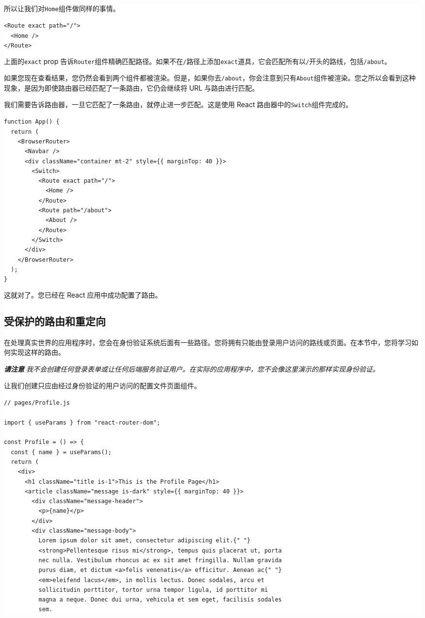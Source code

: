 所以让我们对`Home`组件做同样的事情。

```
<Route exact path="/">
  <Home />
</Route>
```

上面的`exact` prop 告诉`Router`组件精确匹配路径。如果不在`/`路径上添加`exact`道具，它会匹配所有以`/`开头的路线，包括`/about`。

如果您现在查看结果，您仍然会看到两个组件都被渲染。但是，如果你去`/about`，你会注意到只有`About`组件被渲染。您之所以会看到这种现象，是因为即使路由器已经匹配了一条路由，它仍会继续将 URL 与路由进行匹配。

我们需要告诉路由器，一旦它匹配了一条路由，就停止进一步匹配。这是使用 React 路由器中的`Switch`组件完成的。

```
function App() {
  return (
    <BrowserRouter>
      <Navbar />
      <div className="container mt-2" style={{ marginTop: 40 }}>
        <Switch>
          <Route exact path="/">
            <Home />
          </Route>
          <Route path="/about">
            <About />
          </Route>
        </Switch>
      </div>
    </BrowserRouter>
  );
}
```

这就对了。您已经在 React 应用中成功配置了路由。

## 受保护的路由和重定向

在处理真实世界的应用程序时，您会在身份验证系统后面有一些路径。您将拥有只能由登录用户访问的路线或页面。在本节中，您将学习如何实现这样的路由。

***请注意*** *我不会创建任何登录表单或让任何后端服务验证用户。在实际的应用程序中，您不会像这里演示的那样实现身份验证。*

让我们创建只应由经过身份验证的用户访问的配置文件页面组件。

```
// pages/Profile.js

import { useParams } from "react-router-dom";

const Profile = () => {
  const { name } = useParams();
  return (
    <div>
      <h1 className="title is-1">This is the Profile Page</h1>
      <article className="message is-dark" style={{ marginTop: 40 }}>
        <div className="message-header">
          <p>{name}</p>
        </div>
        <div className="message-body">
          Lorem ipsum dolor sit amet, consectetur adipiscing elit.{" "}
          <strong>Pellentesque risus mi</strong>, tempus quis placerat ut, porta
          nec nulla. Vestibulum rhoncus ac ex sit amet fringilla. Nullam gravida
          purus diam, et dictum <a>felis venenatis</a> efficitur. Aenean ac{" "}
          <em>eleifend lacus</em>, in mollis lectus. Donec sodales, arcu et
          sollicitudin porttitor, tortor urna tempor ligula, id porttitor mi
          magna a neque. Donec dui urna, vehicula et sem eget, facilisis sodales
          sem.
```